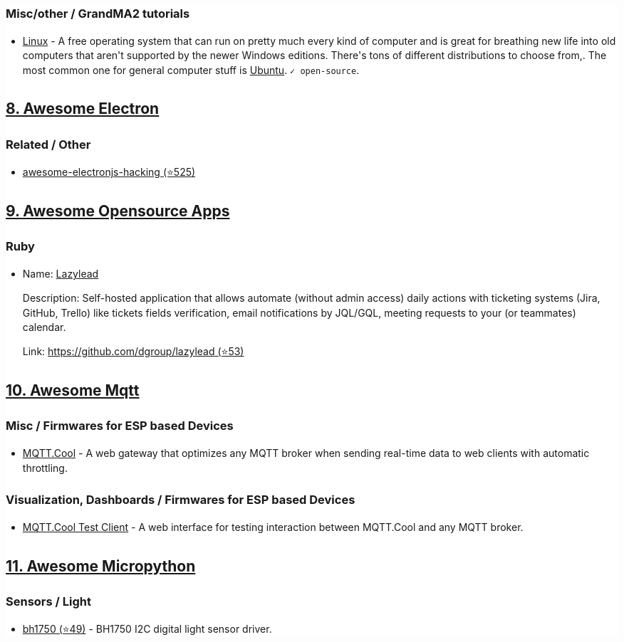 ### Misc/other / GrandMA2 tutorials

*   [Linux](https://en.wikipedia.org/wiki/Linux) - A free operating system that can run on pretty much every kind of computer and is great for breathing new life into old computers that aren't supported by the newer Windows editions. There's tons of different distributions to choose from,. The most common one for general computer stuff is [Ubuntu](https://ubuntu.com/). `✓ open-source`.

## [8. Awesome Electron](/content/sindresorhus/awesome-electron/README.md)

### Related / Other

*   [awesome-electronjs-hacking (⭐525)](https://github.com/doyensec/awesome-electronjs-hacking)

## [9. Awesome Opensource Apps](/content/unicodeveloper/awesome-opensource-apps/README.md)

### Ruby

- Name: [Lazylead](https://lazylead.org)

  Description: Self-hosted application that allows automate (without admin access) daily actions with ticketing systems (Jira, GitHub, Trello) like tickets fields verification, email notifications by JQL/GQL, meeting requests to your (or teammates) calendar.

  Link: [https://github.com/dgroup/lazylead (⭐53)](https://github.com/dgroup/lazylead)



## [10. Awesome Mqtt](/content/hobbyquaker/awesome-mqtt/README.md)

### Misc / Firmwares for ESP based Devices

*   [MQTT.Cool](https://mqtt.cool) - A web gateway that optimizes any MQTT broker when sending real-time data to web clients with automatic throttling.

### Visualization, Dashboards / Firmwares for ESP based Devices

*   [MQTT.Cool Test Client](https://testclient-cloud.mqtt.cool) - A web interface for testing interaction between MQTT.Cool and any MQTT broker.

## [11. Awesome Micropython](/content/mcauser/awesome-micropython/README.md)

### Sensors / Light

*   [bh1750 (⭐49)](https://github.com/PinkInk/upylib/tree/master/bh1750) - BH1750 I2C digital light sensor driver.
